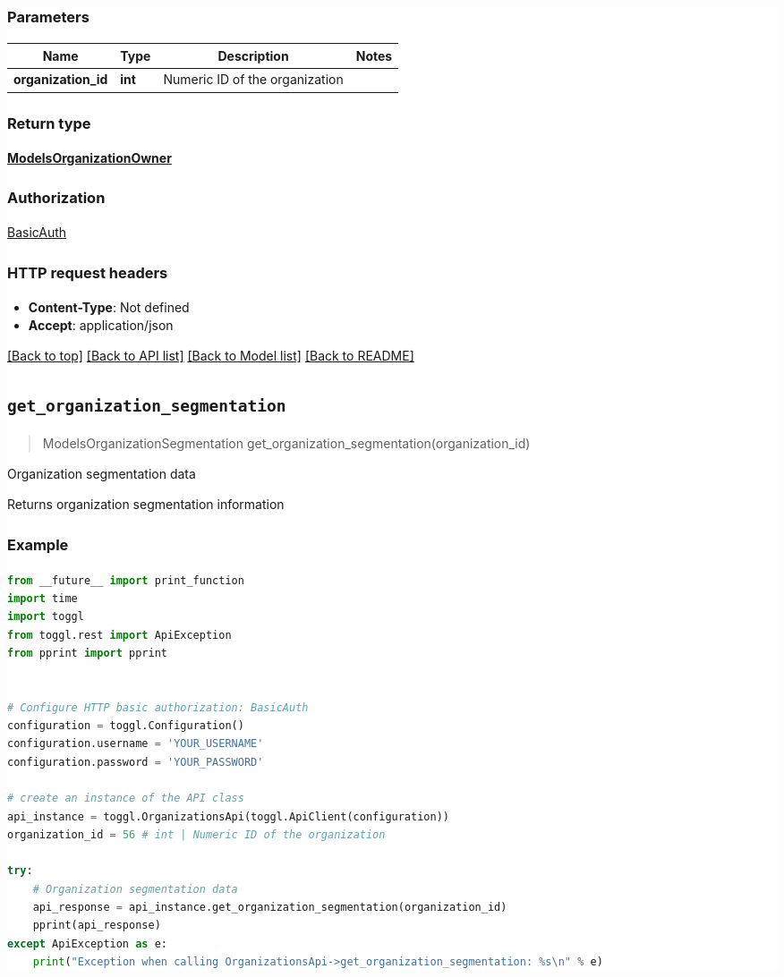 ### Parameters


Name | Type | Description  | Notes
------------- | ------------- | ------------- | -------------
 **organization_id** | **int**| Numeric ID of the organization | 

### Return type

[**ModelsOrganizationOwner**](ModelsOrganizationOwner.md)

### Authorization

[BasicAuth](../README.md#BasicAuth)

### HTTP request headers

 - **Content-Type**: Not defined
 - **Accept**: application/json

[[Back to top]](#) [[Back to API list]](../README.md#documentation-for-api-endpoints) [[Back to Model list]](../README.md#documentation-for-models) [[Back to README]](../README.md)

## `get_organization_segmentation`
> ModelsOrganizationSegmentation get_organization_segmentation(organization_id)

Organization segmentation data

Returns organization segmentation information

### Example

```python
from __future__ import print_function
import time
import toggl
from toggl.rest import ApiException
from pprint import pprint


# Configure HTTP basic authorization: BasicAuth
configuration = toggl.Configuration()
configuration.username = 'YOUR_USERNAME'
configuration.password = 'YOUR_PASSWORD'

# create an instance of the API class
api_instance = toggl.OrganizationsApi(toggl.ApiClient(configuration))
organization_id = 56 # int | Numeric ID of the organization

try:
    # Organization segmentation data
    api_response = api_instance.get_organization_segmentation(organization_id)
    pprint(api_response)
except ApiException as e:
    print("Exception when calling OrganizationsApi->get_organization_segmentation: %s\n" % e)
```
